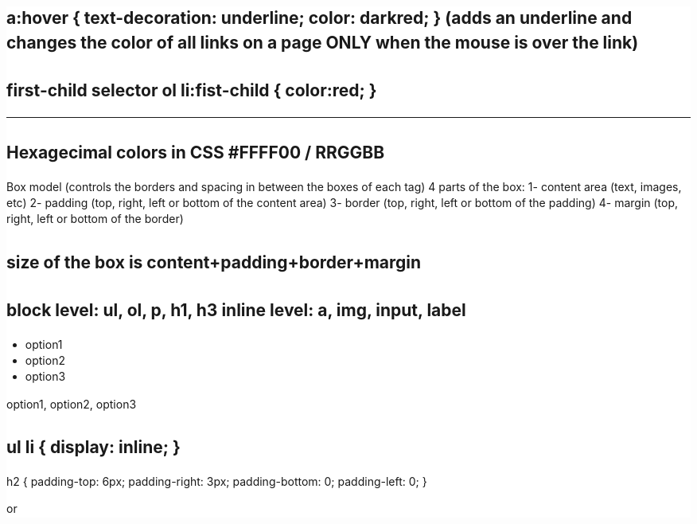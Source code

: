 a:hover {
text-decoration: underline;
color: darkred;
}
(adds an underline and changes the color of all links on a page ONLY when the mouse is over the link)
--------------------
first-child selector
ol li:fist-child {
color:red;
}
--------------------
<style type="text/css">
a {
color:red;
}
</style>
-------------------
Hexagecimal colors in CSS
#FFFF00 / RRGGBB
-------------------
Box model (controls the borders and spacing in between the boxes of each tag)
4 parts of the box:
1- content area (text, images, etc)
2- padding (top, right, left or bottom of the content area)
3- border (top, right, left or bottom of the padding)
4- margin (top, right, left or bottom of the border)

size of the box is content+padding+border+margin
-------------------------------------------------
block level: ul, ol, p, h1, h3
inline level: a, img, input, label
-----------------------------
* option1
* option2
* option3

option1, option2, option3

ul li {
display: inline;
}
-----------------------------
h2 {
padding-top: 6px;
padding-right: 3px;
padding-bottom: 0;
padding-left: 0;
}

or
